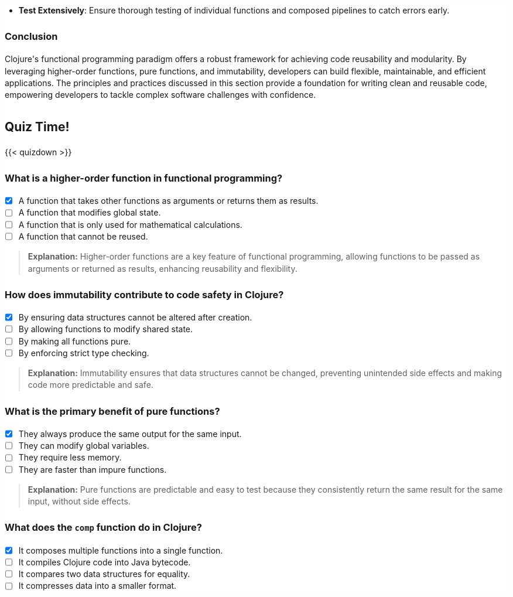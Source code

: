 - **Test Extensively**: Ensure thorough testing of individual functions and composed pipelines to catch errors early.

### Conclusion

Clojure's functional programming paradigm offers a robust framework for achieving code reusability and modularity. By leveraging higher-order functions, pure functions, and immutability, developers can build flexible, maintainable, and efficient applications. The principles and practices discussed in this section provide a foundation for writing clean and reusable code, empowering developers to tackle complex software challenges with confidence.

## Quiz Time!

{{< quizdown >}}

### What is a higher-order function in functional programming?

- [x] A function that takes other functions as arguments or returns them as results.
- [ ] A function that modifies global state.
- [ ] A function that is only used for mathematical calculations.
- [ ] A function that cannot be reused.

> **Explanation:** Higher-order functions are a key feature of functional programming, allowing functions to be passed as arguments or returned as results, enhancing reusability and flexibility.

### How does immutability contribute to code safety in Clojure?

- [x] By ensuring data structures cannot be altered after creation.
- [ ] By allowing functions to modify shared state.
- [ ] By making all functions pure.
- [ ] By enforcing strict type checking.

> **Explanation:** Immutability ensures that data structures cannot be changed, preventing unintended side effects and making code more predictable and safe.

### What is the primary benefit of pure functions?

- [x] They always produce the same output for the same input.
- [ ] They can modify global variables.
- [ ] They require less memory.
- [ ] They are faster than impure functions.

> **Explanation:** Pure functions are predictable and easy to test because they consistently return the same result for the same input, without side effects.

### What does the `comp` function do in Clojure?

- [x] It composes multiple functions into a single function.
- [ ] It compiles Clojure code into Java bytecode.
- [ ] It compares two data structures for equality.
- [ ] It compresses data into a smaller format.
